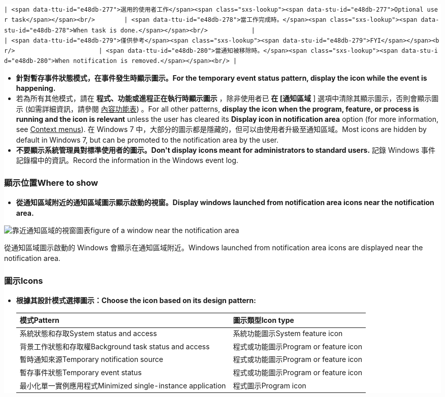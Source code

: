     | <span data-ttu-id="e48db-277">選用的使用者工作</span><span class="sxs-lookup"><span data-stu-id="e48db-277">Optional user task</span></span><br/>        | <span data-ttu-id="e48db-278">當工作完成時。</span><span class="sxs-lookup"><span data-stu-id="e48db-278">When task is done.</span></span><br/>            |
    | <span data-ttu-id="e48db-279">僅供參考</span><span class="sxs-lookup"><span data-stu-id="e48db-279">FYI</span></span><br/>                       | <span data-ttu-id="e48db-280">當通知被移除時。</span><span class="sxs-lookup"><span data-stu-id="e48db-280">When notification is removed.</span></span><br/> |



 

-   <span data-ttu-id="e48db-281">**針對暫存事件狀態模式，在事件發生時顯示圖示。**</span><span class="sxs-lookup"><span data-stu-id="e48db-281">**For the temporary event status pattern, display the icon while the event is happening.**</span></span>
-   <span data-ttu-id="e48db-282">若為所有其他模式，請在 **程式、功能或進程正在執行時顯示圖示** ，除非使用者已 **在 [通知區域** ] 選項中清除其顯示圖示，否則會顯示圖示 (如需詳細資訊，請參閱 [內容功能表](#context-menus)) 。</span><span class="sxs-lookup"><span data-stu-id="e48db-282">For all other patterns, **display the icon when the program, feature, or process is running and the icon is relevant** unless the user has cleared its **Display icon in notification area** option (for more information, see [Context menus](#context-menus)).</span></span> <span data-ttu-id="e48db-283">在 Windows 7 中，大部分的圖示都是隱藏的，但可以由使用者升級至通知區域。</span><span class="sxs-lookup"><span data-stu-id="e48db-283">Most icons are hidden by default in Windows 7, but can be promoted to the notification area by the user.</span></span>
-   <span data-ttu-id="e48db-284">**不要顯示系統管理員對標準使用者的圖示。**</span><span class="sxs-lookup"><span data-stu-id="e48db-284">**Don't display icons meant for administrators to standard users.**</span></span> <span data-ttu-id="e48db-285">記錄 Windows 事件記錄檔中的資訊。</span><span class="sxs-lookup"><span data-stu-id="e48db-285">Record the information in the Windows event log.</span></span>

### <a name="where-to-show"></a><span data-ttu-id="e48db-286">顯示位置</span><span class="sxs-lookup"><span data-stu-id="e48db-286">Where to show</span></span>

-   <span data-ttu-id="e48db-287">**從通知區域附近的通知區域圖示顯示啟動的視窗。**</span><span class="sxs-lookup"><span data-stu-id="e48db-287">**Display windows launched from notification area icons near the notification area.**</span></span>

![<span data-ttu-id="e48db-288">靠近通知區域的視窗圖表</span><span class="sxs-lookup"><span data-stu-id="e48db-288">figure of a window near the notification area</span></span> ](images/winenv-notification-image14.png)

<span data-ttu-id="e48db-289">從通知區域圖示啟動的 Windows 會顯示在通知區域附近。</span><span class="sxs-lookup"><span data-stu-id="e48db-289">Windows launched from notification area icons are displayed near the notification area.</span></span>

### <a name="icons"></a><span data-ttu-id="e48db-290">圖示</span><span class="sxs-lookup"><span data-stu-id="e48db-290">Icons</span></span>

-   <span data-ttu-id="e48db-291">**根據其設計模式選擇圖示：**</span><span class="sxs-lookup"><span data-stu-id="e48db-291">**Choose the icon based on its design pattern:**</span></span>

    | <span data-ttu-id="e48db-292">模式</span><span class="sxs-lookup"><span data-stu-id="e48db-292">Pattern</span></span>                                                 | <span data-ttu-id="e48db-293">圖示類型</span><span class="sxs-lookup"><span data-stu-id="e48db-293">Icon type</span></span>                                   |
    |--------------------------------------------------|------------------------------------|
    | <span data-ttu-id="e48db-294">系統狀態和存取</span><span class="sxs-lookup"><span data-stu-id="e48db-294">System status and access</span></span><br/>              | <span data-ttu-id="e48db-295">系統功能圖示</span><span class="sxs-lookup"><span data-stu-id="e48db-295">System feature icon</span></span><br/>     |
    | <span data-ttu-id="e48db-296">背景工作狀態和存取權</span><span class="sxs-lookup"><span data-stu-id="e48db-296">Background task status and access</span></span><br/>     | <span data-ttu-id="e48db-297">程式或功能圖示</span><span class="sxs-lookup"><span data-stu-id="e48db-297">Program or feature icon</span></span><br/> |
    | <span data-ttu-id="e48db-298">暫時通知來源</span><span class="sxs-lookup"><span data-stu-id="e48db-298">Temporary notification source</span></span><br/>         | <span data-ttu-id="e48db-299">程式或功能圖示</span><span class="sxs-lookup"><span data-stu-id="e48db-299">Program or feature icon</span></span><br/> |
    | <span data-ttu-id="e48db-300">暫存事件狀態</span><span class="sxs-lookup"><span data-stu-id="e48db-300">Temporary event status</span></span><br/>                | <span data-ttu-id="e48db-301">程式或功能圖示</span><span class="sxs-lookup"><span data-stu-id="e48db-301">Program or feature icon</span></span><br/> |
    | <span data-ttu-id="e48db-302">最小化單一實例應用程式</span><span class="sxs-lookup"><span data-stu-id="e48db-302">Minimized single-instance application</span></span><br/> | <span data-ttu-id="e48db-303">程式圖示</span><span class="sxs-lookup"><span data-stu-id="e48db-303">Program icon</span></span><br/>            |

